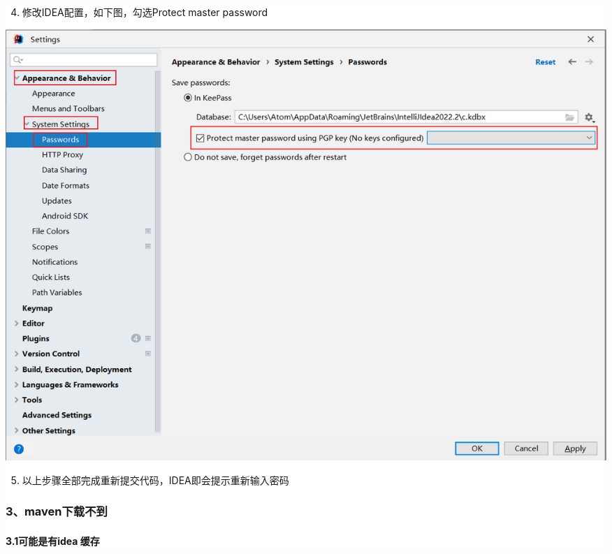 4. 修改IDEA配置，如下图，勾选Protect master password

![](./assets/1678173838427-0c3df80e-975f-4b78-8715-3e07572f2ea0.png)

5. 以上步骤全部完成重新提交代码，IDEA即会提示重新输入密码

### 3、maven下载不到

####  3.1可能是有idea 缓存

